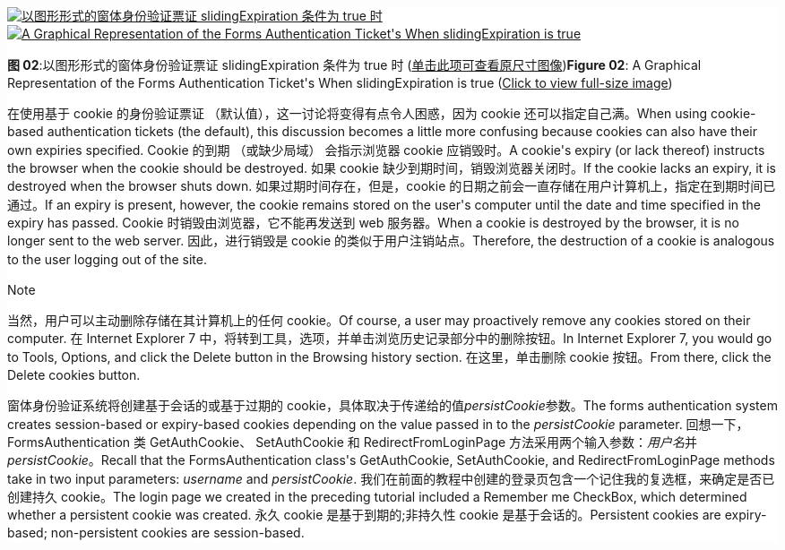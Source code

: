 <span data-ttu-id="05e7c-210">[![以图形形式的窗体身份验证票证 slidingExpiration 条件为 true 时](forms-authentication-configuration-and-advanced-topics-cs/_static/image5.png)](forms-authentication-configuration-and-advanced-topics-cs/_static/image4.png)</span><span class="sxs-lookup"><span data-stu-id="05e7c-210">[![A Graphical Representation of the Forms Authentication Ticket's When slidingExpiration is true](forms-authentication-configuration-and-advanced-topics-cs/_static/image5.png)](forms-authentication-configuration-and-advanced-topics-cs/_static/image4.png)</span></span>

<span data-ttu-id="05e7c-211">**图 02**:以图形形式的窗体身份验证票证 slidingExpiration 条件为 true 时 ([单击此项可查看原尺寸图像](forms-authentication-configuration-and-advanced-topics-cs/_static/image6.png))</span><span class="sxs-lookup"><span data-stu-id="05e7c-211">**Figure 02**: A Graphical Representation of the Forms Authentication Ticket's When slidingExpiration is true  ([Click to view full-size image](forms-authentication-configuration-and-advanced-topics-cs/_static/image6.png))</span></span>

<span data-ttu-id="05e7c-212">在使用基于 cookie 的身份验证票证 （默认值），这一讨论将变得有点令人困惑，因为 cookie 还可以指定自己满。</span><span class="sxs-lookup"><span data-stu-id="05e7c-212">When using cookie-based authentication tickets (the default), this discussion becomes a little more confusing because cookies can also have their own expiries specified.</span></span> <span data-ttu-id="05e7c-213">Cookie 的到期 （或缺少局域） 会指示浏览器 cookie 应销毁时。</span><span class="sxs-lookup"><span data-stu-id="05e7c-213">A cookie's expiry (or lack thereof) instructs the browser when the cookie should be destroyed.</span></span> <span data-ttu-id="05e7c-214">如果 cookie 缺少到期时间，销毁浏览器关闭时。</span><span class="sxs-lookup"><span data-stu-id="05e7c-214">If the cookie lacks an expiry, it is destroyed when the browser shuts down.</span></span> <span data-ttu-id="05e7c-215">如果过期时间存在，但是，cookie 的日期之前会一直存储在用户计算机上，指定在到期时间已通过。</span><span class="sxs-lookup"><span data-stu-id="05e7c-215">If an expiry is present, however, the cookie remains stored on the user's computer until the date and time specified in the expiry has passed.</span></span> <span data-ttu-id="05e7c-216">Cookie 时销毁由浏览器，它不能再发送到 web 服务器。</span><span class="sxs-lookup"><span data-stu-id="05e7c-216">When a cookie is destroyed by the browser, it is no longer sent to the web server.</span></span> <span data-ttu-id="05e7c-217">因此，进行销毁是 cookie 的类似于用户注销站点。</span><span class="sxs-lookup"><span data-stu-id="05e7c-217">Therefore, the destruction of a cookie is analogous to the user logging out of the site.</span></span>

> [!NOTE]
> <span data-ttu-id="05e7c-218">当然，用户可以主动删除存储在其计算机上的任何 cookie。</span><span class="sxs-lookup"><span data-stu-id="05e7c-218">Of course, a user may proactively remove any cookies stored on their computer.</span></span> <span data-ttu-id="05e7c-219">在 Internet Explorer 7 中，将转到工具，选项，并单击浏览历史记录部分中的删除按钮。</span><span class="sxs-lookup"><span data-stu-id="05e7c-219">In Internet Explorer 7, you would go to Tools, Options, and click the Delete button in the Browsing history section.</span></span> <span data-ttu-id="05e7c-220">在这里，单击删除 cookie 按钮。</span><span class="sxs-lookup"><span data-stu-id="05e7c-220">From there, click the Delete cookies button.</span></span>

<span data-ttu-id="05e7c-221">窗体身份验证系统将创建基于会话的或基于过期的 cookie，具体取决于传递给的值*persistCookie*参数。</span><span class="sxs-lookup"><span data-stu-id="05e7c-221">The forms authentication system creates session-based or expiry-based cookies depending on the value passed in to the *persistCookie* parameter.</span></span> <span data-ttu-id="05e7c-222">回想一下，FormsAuthentication 类 GetAuthCookie、 SetAuthCookie 和 RedirectFromLoginPage 方法采用两个输入参数：*用户名*并*persistCookie*。</span><span class="sxs-lookup"><span data-stu-id="05e7c-222">Recall that the FormsAuthentication class's GetAuthCookie, SetAuthCookie, and RedirectFromLoginPage methods take in two input parameters: *username* and *persistCookie*.</span></span> <span data-ttu-id="05e7c-223">我们在前面的教程中创建的登录页包含一个记住我的复选框，来确定是否已创建持久 cookie。</span><span class="sxs-lookup"><span data-stu-id="05e7c-223">The login page we created in the preceding tutorial included a Remember me CheckBox, which determined whether a persistent cookie was created.</span></span> <span data-ttu-id="05e7c-224">永久 cookie 是基于到期的;非持久性 cookie 是基于会话的。</span><span class="sxs-lookup"><span data-stu-id="05e7c-224">Persistent cookies are expiry-based; non-persistent cookies are session-based.</span></span>
